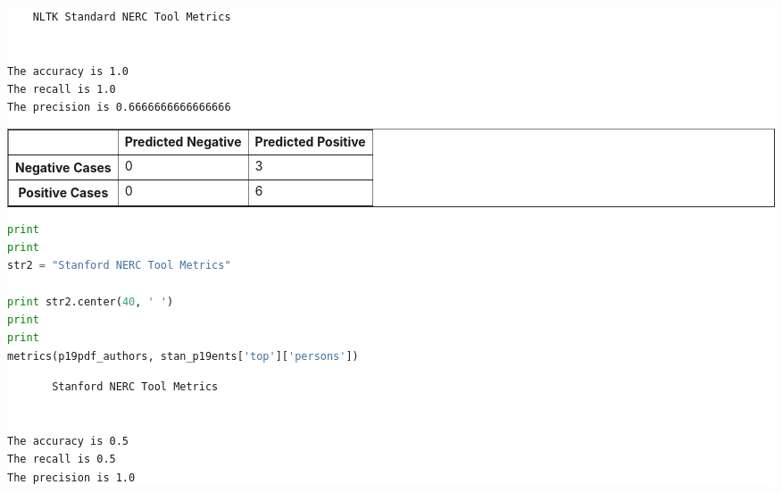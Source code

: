     
    
        NLTK Standard NERC Tool Metrics     
    
    
    The accuracy is 1.0
    The recall is 1.0
    The precision is 0.6666666666666666





<div>
<table border="1" class="dataframe">
  <thead>
    <tr style="text-align: right;">
      <th></th>
      <th>Predicted Negative</th>
      <th>Predicted Positive</th>
    </tr>
  </thead>
  <tbody>
    <tr>
      <th>Negative Cases</th>
      <td>0</td>
      <td>3</td>
    </tr>
    <tr>
      <th>Positive Cases</th>
      <td>0</td>
      <td>6</td>
    </tr>
  </tbody>
</table>
</div>




```python
print
print
str2 = "Stanford NERC Tool Metrics"

print str2.center(40, ' ')
print
print
metrics(p19pdf_authors, stan_p19ents['top']['persons'])
```

    
    
           Stanford NERC Tool Metrics       
    
    
    The accuracy is 0.5
    The recall is 0.5
    The precision is 1.0
